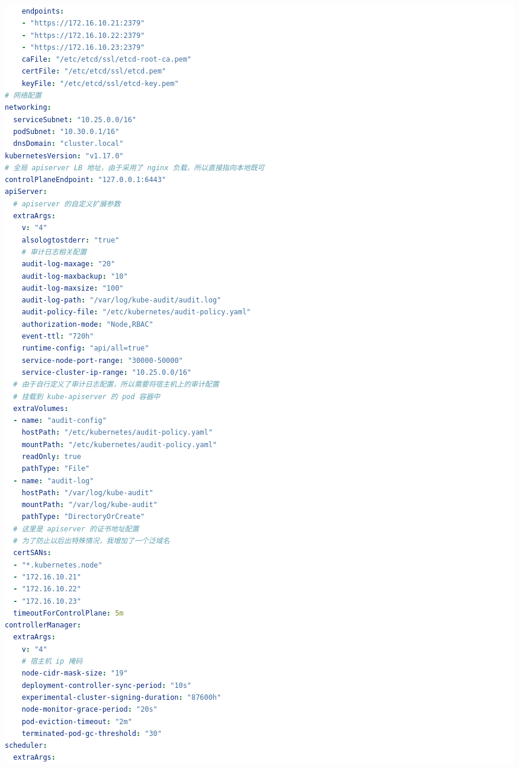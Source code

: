 ```yaml
    endpoints:
    - "https://172.16.10.21:2379"
    - "https://172.16.10.22:2379"
    - "https://172.16.10.23:2379"
    caFile: "/etc/etcd/ssl/etcd-root-ca.pem"
    certFile: "/etc/etcd/ssl/etcd.pem"
    keyFile: "/etc/etcd/ssl/etcd-key.pem"
# 网络配置
networking:
  serviceSubnet: "10.25.0.0/16"
  podSubnet: "10.30.0.1/16"
  dnsDomain: "cluster.local"
kubernetesVersion: "v1.17.0"
# 全局 apiserver LB 地址，由于采用了 nginx 负载，所以直接指向本地既可
controlPlaneEndpoint: "127.0.0.1:6443"
apiServer:
  # apiserver 的自定义扩展参数
  extraArgs:
    v: "4"
    alsologtostderr: "true"
    # 审计日志相关配置
    audit-log-maxage: "20"
    audit-log-maxbackup: "10"
    audit-log-maxsize: "100"
    audit-log-path: "/var/log/kube-audit/audit.log"
    audit-policy-file: "/etc/kubernetes/audit-policy.yaml"
    authorization-mode: "Node,RBAC"
    event-ttl: "720h"
    runtime-config: "api/all=true"
    service-node-port-range: "30000-50000"
    service-cluster-ip-range: "10.25.0.0/16"
  # 由于自行定义了审计日志配置，所以需要将宿主机上的审计配置
  # 挂载到 kube-apiserver 的 pod 容器中
  extraVolumes:
  - name: "audit-config"
    hostPath: "/etc/kubernetes/audit-policy.yaml"
    mountPath: "/etc/kubernetes/audit-policy.yaml"
    readOnly: true
    pathType: "File"
  - name: "audit-log"
    hostPath: "/var/log/kube-audit"
    mountPath: "/var/log/kube-audit"
    pathType: "DirectoryOrCreate"
  # 这里是 apiserver 的证书地址配置
  # 为了防止以后出特殊情况，我增加了一个泛域名
  certSANs:
  - "*.kubernetes.node"
  - "172.16.10.21"
  - "172.16.10.22"
  - "172.16.10.23"
  timeoutForControlPlane: 5m
controllerManager:
  extraArgs:
    v: "4"
    # 宿主机 ip 掩码
    node-cidr-mask-size: "19"
    deployment-controller-sync-period: "10s"
    experimental-cluster-signing-duration: "87600h"
    node-monitor-grace-period: "20s"
    pod-eviction-timeout: "2m"
    terminated-pod-gc-threshold: "30"
scheduler:
  extraArgs:
```
